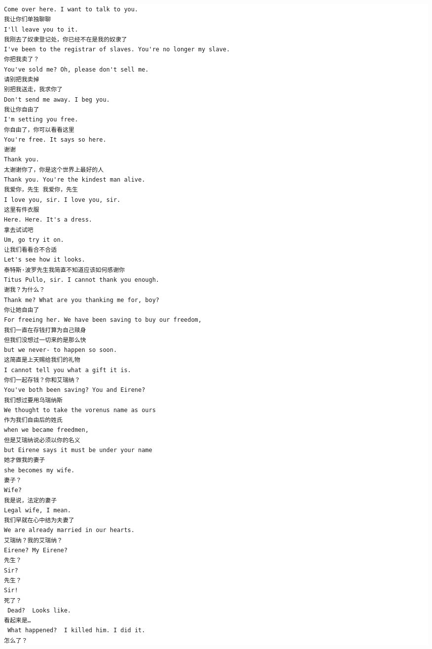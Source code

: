 	Come over here. I want to talk to you.
	我让你们单独聊聊
	I'll leave you to it.
	我刚去了奴隶登记处，你已经不在是我的奴隶了
	I've been to the registrar of slaves. You're no longer my slave.
	你把我卖了？
	You've sold me? Oh, please don't sell me.
	请别把我卖掉
	别把我送走，我求你了
	Don't send me away. I beg you.
	我让你自由了
	I'm setting you free.
	你自由了，你可以看看这里
	You're free. It says so here.
	谢谢
	Thank you.
	太谢谢你了，你是这个世界上最好的人
	Thank you. You're the kindest man alive.
	我爱你，先生 我爱你，先生
	I love you, sir. I love you, sir.
	这里有件衣服
	Here. Here. It's a dress.
	拿去试试吧
	Um, go try it on.
	让我们看看合不合适
	Let's see how it looks.
	泰特斯·波罗先生我简直不知道应该如何感谢你
	Titus Pullo, sir. I cannot thank you enough.
	谢我？为什么？
	Thank me? What are you thanking me for, boy?
	你让她自由了
	For freeing her. We have been saving to buy our freedom,
	我们一直在存钱打算为自己赎身
	但我们没想过一切来的是那么快
	but we never- to happen so soon.
	这简直是上天赐给我们的礼物
	I cannot tell you what a gift it is.
	你们一起存钱？你和艾瑞纳？
	You've both been saving? You and Eirene?
	我们想过要用乌瑞纳斯
	We thought to take the vorenus name as ours
	作为我们自由后的姓氏
	when we became freedmen,
	但是艾瑞纳说必须以你的名义
	but Eirene says it must be under your name
	她才做我的妻子
	she becomes my wife.
	妻子？
	Wife?
	我是说，法定的妻子
	Legal wife, I mean.
	我们早就在心中结为夫妻了
	We are already married in our hearts.
	艾瑞纳？我的艾瑞纳？
	Eirene? My Eirene?
	先生？
	Sir?
	先生？
	Sir!
	死了？
	 Dead?  Looks like.
	看起来是…
	 What happened?  I killed him. I did it.
	怎么了？